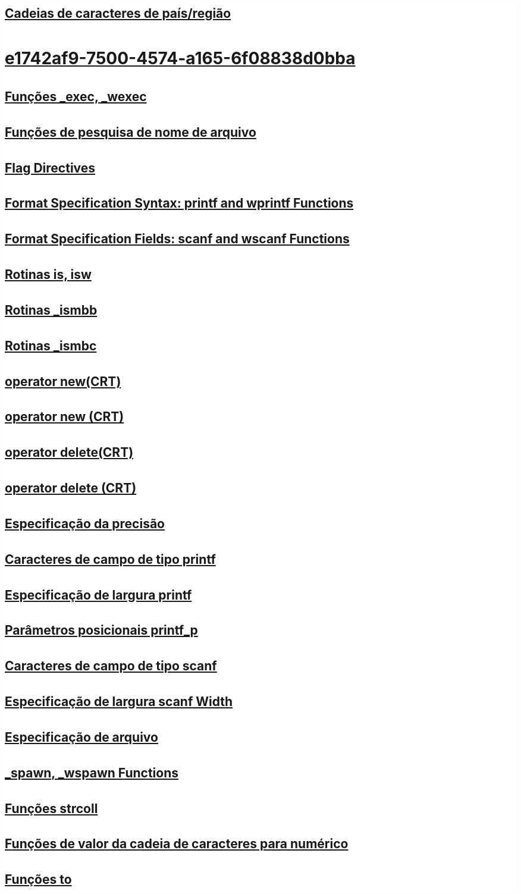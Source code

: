 ## [Cadeias de caracteres de país/região](country-region-strings.md)
# [e1742af9-7500-4574-a165-6f08838d0bba](TocOutOfQuery)
## [Funções _exec, _wexec](exec-wexec-functions.md)
## [Funções de pesquisa de nome de arquivo](filename-search-functions.md)
## [Flag Directives](TocOutOfQuery)
## [Format Specification Syntax: printf and wprintf Functions](TocOutOfQuery)
## [Format Specification Fields: scanf and wscanf Functions](TocOutOfQuery)
## [Rotinas is, isw](is-isw-routines.md)
## [Rotinas _ismbb](ismbb-routines.md)
## [Rotinas _ismbc](ismbc-routines.md)
## [operator new(CRT)](new-operator-crt.md)
## [operator new (CRT)](operator-new-crt.md)
## [operator delete(CRT)](delete-operator-crt.md)
## [operator delete (CRT)](operator-delete-crt.md)
## [Especificação da precisão](precision-specification.md)
## [Caracteres de campo de tipo printf](printf-type-field-characters.md)
## [Especificação de largura printf](printf-width-specification.md)
## [Parâmetros posicionais printf_p](printf-p-positional-parameters.md)
## [Caracteres de campo de tipo scanf](scanf-type-field-characters.md)
## [Especificação de largura scanf Width](scanf-width-specification.md)
## [Especificação de arquivo](size-specification.md)
## [_spawn, _wspawn Functions](TocOutOfQuery)
## [Funções strcoll](strcoll-functions.md)
## [Funções de valor da cadeia de caracteres para numérico](string-to-numeric-value-functions.md)
## [Funções to](to-functions.md)